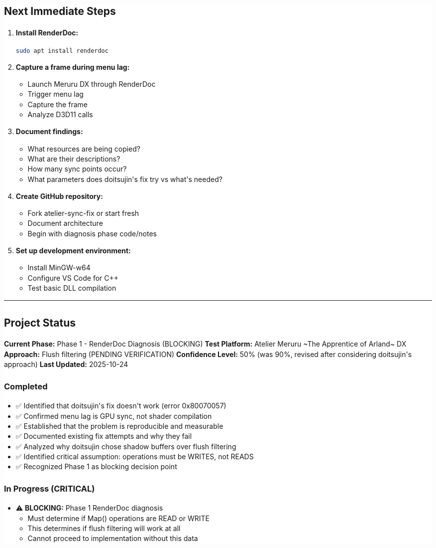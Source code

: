 ## Next Immediate Steps

1. **Install RenderDoc:**
   ```bash
   sudo apt install renderdoc
   ```

2. **Capture a frame during menu lag:**
   - Launch Meruru DX through RenderDoc
   - Trigger menu lag
   - Capture the frame
   - Analyze D3D11 calls

3. **Document findings:**
   - What resources are being copied?
   - What are their descriptions?
   - How many sync points occur?
   - What parameters does doitsujin's fix try vs what's needed?

4. **Create GitHub repository:**
   - Fork atelier-sync-fix or start fresh
   - Document architecture
   - Begin with diagnosis phase code/notes

5. **Set up development environment:**
   - Install MinGW-w64
   - Configure VS Code for C++
   - Test basic DLL compilation

---

## Project Status

**Current Phase:** Phase 1 - RenderDoc Diagnosis (BLOCKING)
**Test Platform:** Atelier Meruru ~The Apprentice of Arland~ DX
**Approach:** Flush filtering (PENDING VERIFICATION)
**Confidence Level:** 50% (was 90%, revised after considering doitsujin's approach)
**Last Updated:** 2025-10-24

### Completed
- ✅ Identified that doitsujin's fix doesn't work (error 0x80070057)
- ✅ Confirmed menu lag is GPU sync, not shader compilation
- ✅ Established that the problem is reproducible and measurable
- ✅ Documented existing fix attempts and why they fail
- ✅ Analyzed why doitsujin chose shadow buffers over flush filtering
- ✅ Identified critical assumption: operations must be WRITES, not READS
- ✅ Recognized Phase 1 as blocking decision point

### In Progress (CRITICAL)
- ⚠️ **BLOCKING:** Phase 1 RenderDoc diagnosis
  - Must determine if Map() operations are READ or WRITE
  - This determines if flush filtering will work at all
  - Cannot proceed to implementation without this data

